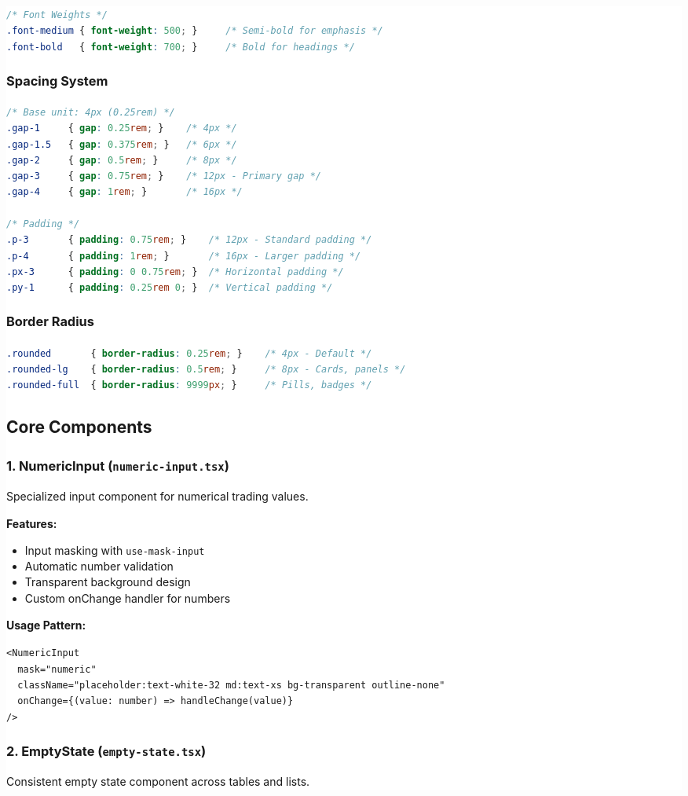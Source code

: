 ```css
/* Font Weights */
.font-medium { font-weight: 500; }     /* Semi-bold for emphasis */
.font-bold   { font-weight: 700; }     /* Bold for headings */
```

### Spacing System
```css
/* Base unit: 4px (0.25rem) */
.gap-1     { gap: 0.25rem; }    /* 4px */
.gap-1.5   { gap: 0.375rem; }   /* 6px */
.gap-2     { gap: 0.5rem; }     /* 8px */
.gap-3     { gap: 0.75rem; }    /* 12px - Primary gap */
.gap-4     { gap: 1rem; }       /* 16px */

/* Padding */
.p-3       { padding: 0.75rem; }    /* 12px - Standard padding */
.p-4       { padding: 1rem; }       /* 16px - Larger padding */
.px-3      { padding: 0 0.75rem; }  /* Horizontal padding */
.py-1      { padding: 0.25rem 0; }  /* Vertical padding */
```

### Border Radius
```css
.rounded       { border-radius: 0.25rem; }    /* 4px - Default */
.rounded-lg    { border-radius: 0.5rem; }     /* 8px - Cards, panels */
.rounded-full  { border-radius: 9999px; }     /* Pills, badges */
```

## Core Components

### 1. NumericInput (`numeric-input.tsx`)
Specialized input component for numerical trading values.

**Features:**
- Input masking with `use-mask-input`
- Automatic number validation
- Transparent background design
- Custom onChange handler for numbers

**Usage Pattern:**
```tsx
<NumericInput
  mask="numeric"
  className="placeholder:text-white-32 md:text-xs bg-transparent outline-none"
  onChange={(value: number) => handleChange(value)}
/>
```

### 2. EmptyState (`empty-state.tsx`)
Consistent empty state component across tables and lists.
